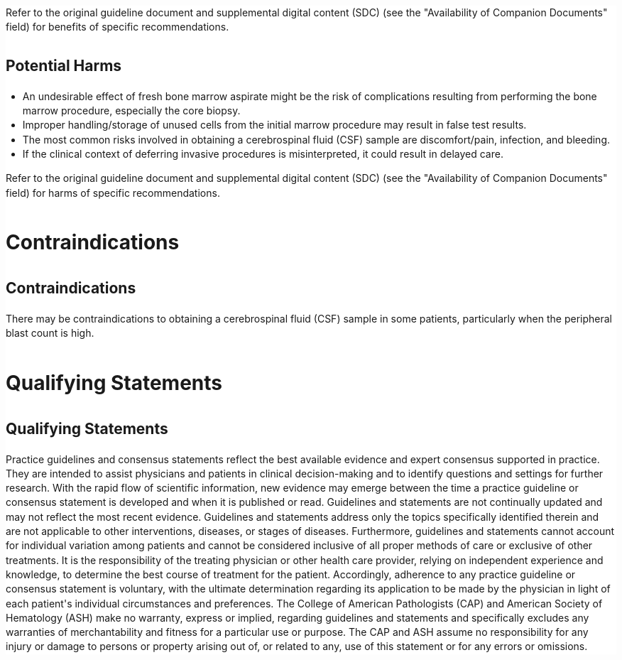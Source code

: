 

Refer to the original guideline document and supplemental digital content (SDC) (see the "Availability of Companion Documents" field) for benefits of specific recommendations.

## Potential Harms



  * An undesirable effect of fresh bone marrow aspirate might be the risk of complications resulting from performing the bone marrow procedure, especially the core biopsy. 
  * Improper handling/storage of unused cells from the initial marrow procedure may result in false test results. 
  * The most common risks involved in obtaining a cerebrospinal fluid (CSF) sample are discomfort/pain, infection, and bleeding. 
  * If the clinical context of deferring invasive procedures is misinterpreted, it could result in delayed care. 



Refer to the original guideline document and supplemental digital content (SDC) (see the "Availability of Companion Documents" field) for harms of specific recommendations.

# Contraindications

## Contraindications



There may be contraindications to obtaining a cerebrospinal fluid (CSF) sample in some patients, particularly when the peripheral blast count is high.

# Qualifying Statements

## Qualifying Statements



Practice guidelines and consensus statements reflect the best available evidence and expert consensus supported in practice. They are intended to assist physicians and patients in clinical decision-making and to identify questions and settings for further research. With the rapid flow of scientific information, new evidence may emerge between the time a practice guideline or consensus statement is developed and when it is published or read. Guidelines and statements are not continually updated and may not reflect the most recent evidence. Guidelines and statements address only the topics specifically identified therein and are not applicable to other interventions, diseases, or stages of diseases. Furthermore, guidelines and statements cannot account for individual variation among patients and cannot be considered inclusive of all proper methods of care or exclusive of other treatments. It is the responsibility of the treating physician or other health care provider, relying on independent experience and knowledge, to determine the best course of treatment for the patient. Accordingly, adherence to any practice guideline or consensus statement is voluntary, with the ultimate determination regarding its application to be made by the physician in light of each patient's individual circumstances and preferences. The College of American Pathologists (CAP) and American Society of Hematology (ASH) make no warranty, express or implied, regarding guidelines and statements and specifically excludes any warranties of merchantability and fitness for a particular use or purpose. The CAP and ASH assume no responsibility for any injury or damage to persons or property arising out of, or related to any, use of this statement or for any errors or omissions.
